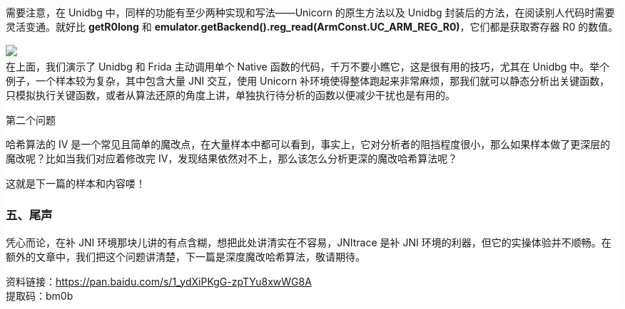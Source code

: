```
```

需要注意，在 Unidbg 中，同样的功能有至少两种实现和写法——Unicorn 的原生方法以及 Unidbg 封装后的方法，在阅读别人代码时需要灵活变通。就好比 **getR0long** 和 **emulator.getBackend().reg_read(ArmConst.UC_ARM_REG_R0)**，它们都是获取寄存器 R0 的数值。

![](https://img-blog.csdnimg.cn/20210603201902203.png?x-oss-process=image/watermark,type_ZmFuZ3poZW5naGVpdGk,shadow_10,text_aHR0cHM6Ly9ibG9nLmNzZG4ubmV0L3FxXzM4ODUxNTM2,size_16,color_FFFFFF,t_70)  
在上面，我们演示了 Unidbg 和 Frida 主动调用单个 Native 函数的代码，千万不要小瞧它，这是很有用的技巧，尤其在 Unidbg 中。举个例子，一个样本较为复杂，其中包含大量 JNI 交互，使用 Unicorn 补环境使得整体跑起来非常麻烦，那我们就可以静态分析出关键函数，只模拟执行关键函数，或者从算法还原的角度上讲，单独执行待分析的函数以便减少干扰也是有用的。

第二个问题

哈希算法的 IV 是一个常见且简单的魔改点，在大量样本中都可以看到，事实上，它对分析者的阻挡程度很小，那么如果样本做了更深层的魔改呢？比如当我们对应着修改完 IV，发现结果依然对不上，那么该怎么分析更深的魔改哈希算法呢？

这就是下一篇的样本和内容喽！

### 五、尾声

凭心而论，在补 JNI 环境那块儿讲的有点含糊，想把此处讲清实在不容易，JNItrace 是补 JNI 环境的利器，但它的实操体验并不顺畅。在额外的文章中，我们把这个问题讲清楚，下一篇是深度魔改哈希算法，敬请期待。

资料链接：https://pan.baidu.com/s/1_ydXiPKgG-zpTYu8xwWG8A  
提取码：bm0b